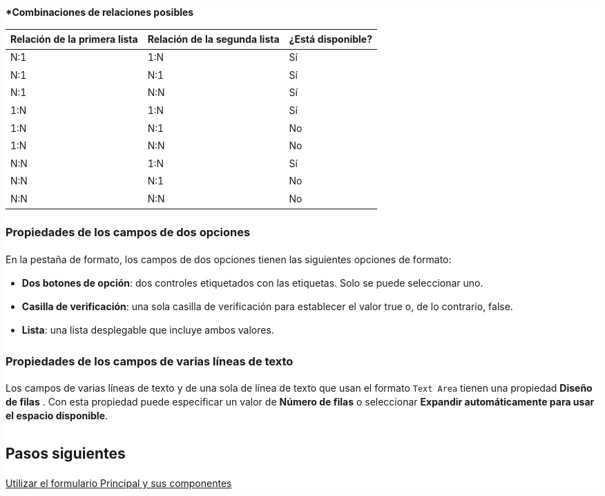  **\*Combinaciones de relaciones posibles**  
  
|Relación de la primera lista|Relación de la segunda lista|¿Está disponible?|  
|-----------------------------|------------------------------|----------------|  
|N:1|1:N|Sí|  
|N:1|N:1|Sí|  
|N:1|N:N|Sí|  
|1:N|1:N|Sí|  
|1:N|N:1|No|  
|1:N|N:N|No|  
|N:N|1:N|Sí|  
|N:N|N:1|No|  
|N:N|N:N|No|  
  
<a name="BKMK_TwoOptionProperties"></a>   

### <a name="two-option-field-properties"></a>Propiedades de los campos de dos opciones  
 En la pestaña de formato, los campos de dos opciones tienen las siguientes opciones de formato:  
  
- **Dos botones de opción**: dos controles etiquetados con las etiquetas. Solo se puede seleccionar uno.  
  
- **Casilla de verificación**: una sola casilla de verificación para establecer el valor true o, de lo contrario, false.  
  
- **Lista**: una lista desplegable que incluye ambos valores.  
  
<a name="BKMK_MultipleLinesOfTextProperties"></a>   

### <a name="multiple-lines-of-text-field-properties"></a>Propiedades de los campos de varias líneas de texto  
 Los campos de varias líneas de texto y de una sola de línea de texto que usan el formato `Text Area` tienen una propiedad **Diseño de filas** . Con esta propiedad puede especificar un valor de **Número de filas** o seleccionar **Expandir automáticamente para usar el espacio disponible**.  

## <a name="next-steps"></a>Pasos siguientes

[Utilizar el formulario Principal y sus componentes](use-main-form-and-components.md)
